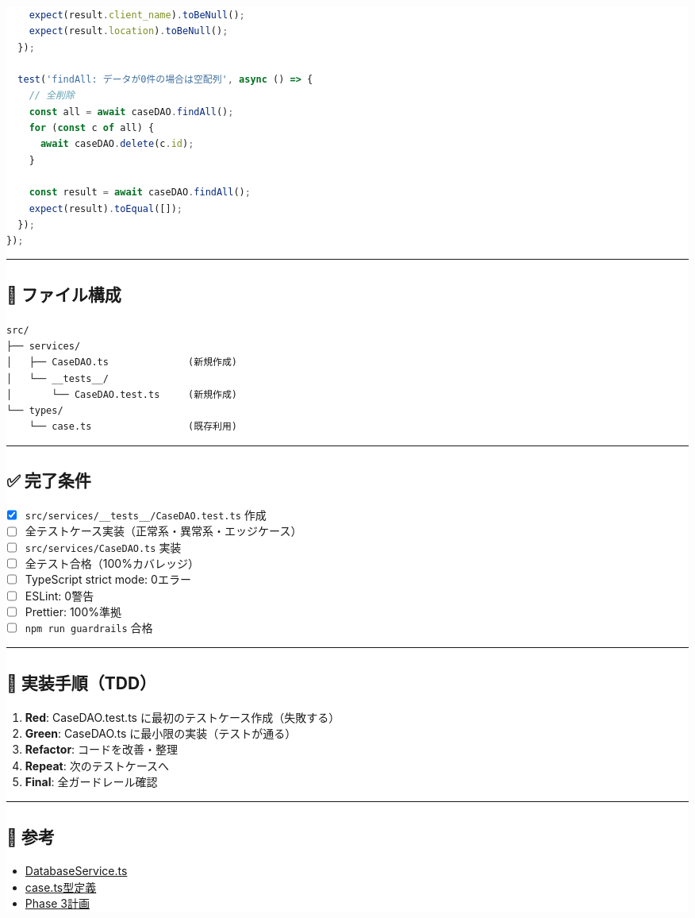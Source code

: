 ```typescript
    expect(result.client_name).toBeNull();
    expect(result.location).toBeNull();
  });

  test('findAll: データが0件の場合は空配列', async () => {
    // 全削除
    const all = await caseDAO.findAll();
    for (const c of all) {
      await caseDAO.delete(c.id);
    }

    const result = await caseDAO.findAll();
    expect(result).toEqual([]);
  });
});
```

---

## 📂 ファイル構成

```
src/
├── services/
│   ├── CaseDAO.ts              (新規作成)
│   └── __tests__/
│       └── CaseDAO.test.ts     (新規作成)
└── types/
    └── case.ts                 (既存利用)
```

---

## ✅ 完了条件

- [x] `src/services/__tests__/CaseDAO.test.ts` 作成
- [ ] 全テストケース実装（正常系・異常系・エッジケース）
- [ ] `src/services/CaseDAO.ts` 実装
- [ ] 全テスト合格（100%カバレッジ）
- [ ] TypeScript strict mode: 0エラー
- [ ] ESLint: 0警告
- [ ] Prettier: 100%準拠
- [ ] `npm run guardrails` 合格

---

## 🚀 実装手順（TDD）

1. **Red**: CaseDAO.test.ts に最初のテストケース作成（失敗する）
2. **Green**: CaseDAO.ts に最小限の実装（テストが通る）
3. **Refactor**: コードを改善・整理
4. **Repeat**: 次のテストケースへ
5. **Final**: 全ガードレール確認

---

## 📖 参考

- [DatabaseService.ts](../../src/services/DatabaseService.ts)
- [case.ts型定義](../../src/types/case.ts)
- [Phase 3計画](../PHASE_3_4_REPORT_MANAGEMENT_PLAN.md)
